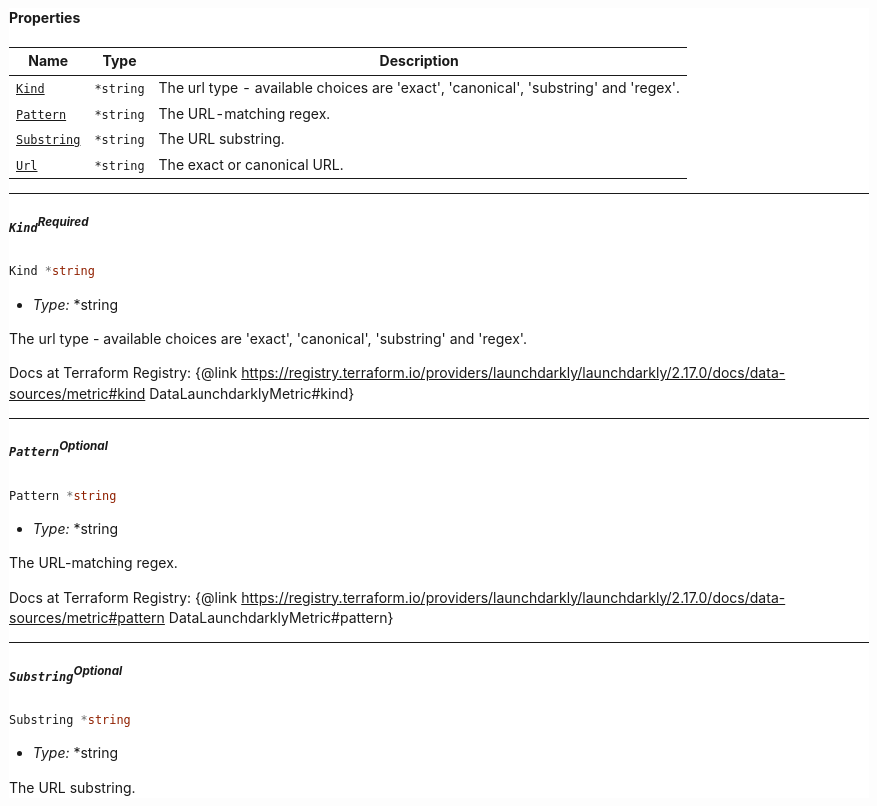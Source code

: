 #### Properties <a name="Properties" id="Properties"></a>

| **Name** | **Type** | **Description** |
| --- | --- | --- |
| <code><a href="#@cdktf/provider-launchdarkly.dataLaunchdarklyMetric.DataLaunchdarklyMetricUrls.property.kind">Kind</a></code> | <code>*string</code> | The url type - available choices are 'exact', 'canonical', 'substring' and 'regex'. |
| <code><a href="#@cdktf/provider-launchdarkly.dataLaunchdarklyMetric.DataLaunchdarklyMetricUrls.property.pattern">Pattern</a></code> | <code>*string</code> | The URL-matching regex. |
| <code><a href="#@cdktf/provider-launchdarkly.dataLaunchdarklyMetric.DataLaunchdarklyMetricUrls.property.substring">Substring</a></code> | <code>*string</code> | The URL substring. |
| <code><a href="#@cdktf/provider-launchdarkly.dataLaunchdarklyMetric.DataLaunchdarklyMetricUrls.property.url">Url</a></code> | <code>*string</code> | The exact or canonical URL. |

---

##### `Kind`<sup>Required</sup> <a name="Kind" id="@cdktf/provider-launchdarkly.dataLaunchdarklyMetric.DataLaunchdarklyMetricUrls.property.kind"></a>

```go
Kind *string
```

- *Type:* *string

The url type - available choices are 'exact', 'canonical', 'substring' and 'regex'.

Docs at Terraform Registry: {@link https://registry.terraform.io/providers/launchdarkly/launchdarkly/2.17.0/docs/data-sources/metric#kind DataLaunchdarklyMetric#kind}

---

##### `Pattern`<sup>Optional</sup> <a name="Pattern" id="@cdktf/provider-launchdarkly.dataLaunchdarklyMetric.DataLaunchdarklyMetricUrls.property.pattern"></a>

```go
Pattern *string
```

- *Type:* *string

The URL-matching regex.

Docs at Terraform Registry: {@link https://registry.terraform.io/providers/launchdarkly/launchdarkly/2.17.0/docs/data-sources/metric#pattern DataLaunchdarklyMetric#pattern}

---

##### `Substring`<sup>Optional</sup> <a name="Substring" id="@cdktf/provider-launchdarkly.dataLaunchdarklyMetric.DataLaunchdarklyMetricUrls.property.substring"></a>

```go
Substring *string
```

- *Type:* *string

The URL substring.
